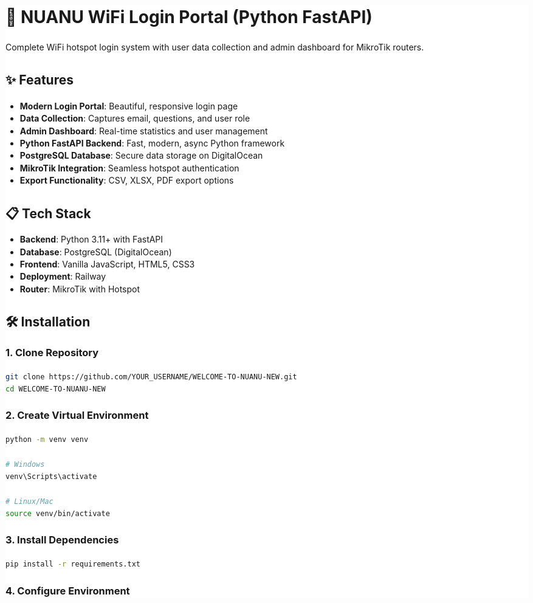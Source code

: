 # 🚀 NUANU WiFi Login Portal (Python FastAPI)

Complete WiFi hotspot login system with user data collection and admin dashboard for MikroTik routers.

## ✨ Features

- **Modern Login Portal**: Beautiful, responsive login page
- **Data Collection**: Captures email, questions, and user role
- **Admin Dashboard**: Real-time statistics and user management  
- **Python FastAPI Backend**: Fast, modern, async Python framework
- **PostgreSQL Database**: Secure data storage on DigitalOcean
- **MikroTik Integration**: Seamless hotspot authentication
- **Export Functionality**: CSV, XLSX, PDF export options

## 📋 Tech Stack

- **Backend**: Python 3.11+ with FastAPI
- **Database**: PostgreSQL (DigitalOcean)
- **Frontend**: Vanilla JavaScript, HTML5, CSS3
- **Deployment**: Railway
- **Router**: MikroTik with Hotspot

## 🛠️ Installation

### 1. Clone Repository

```bash
git clone https://github.com/YOUR_USERNAME/WELCOME-TO-NUANU-NEW.git
cd WELCOME-TO-NUANU-NEW
```

### 2. Create Virtual Environment

```bash
python -m venv venv

# Windows
venv\Scripts\activate

# Linux/Mac
source venv/bin/activate
```

### 3. Install Dependencies

```bash
pip install -r requirements.txt
```

### 4. Configure Environment
